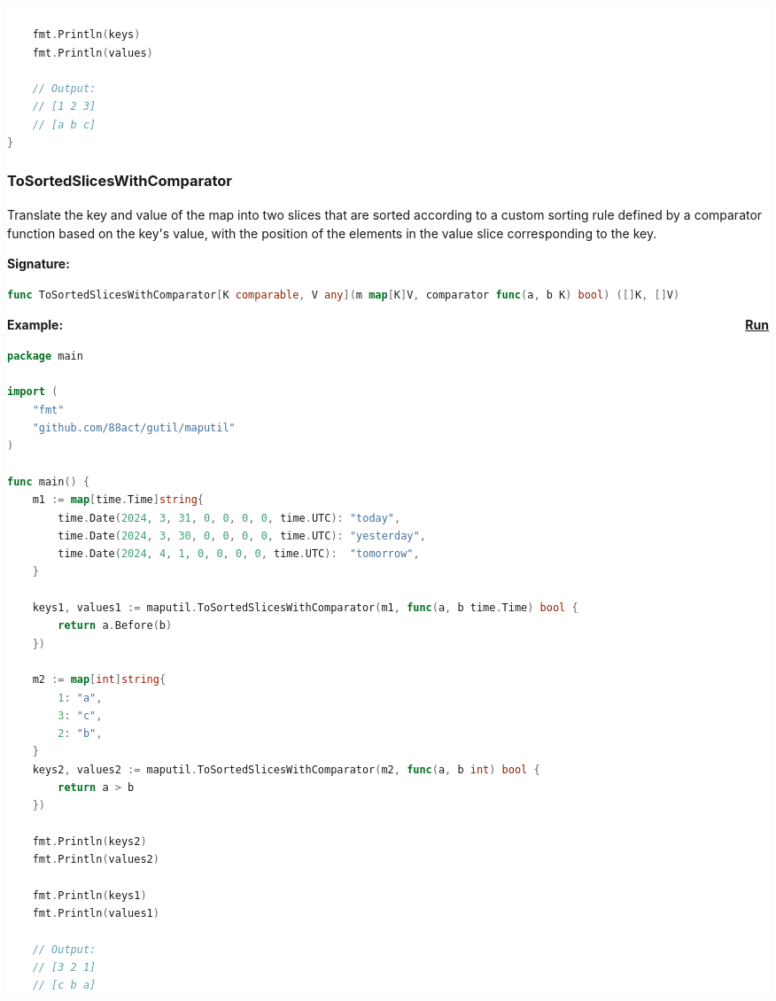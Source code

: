 ```go

    fmt.Println(keys)
    fmt.Println(values)

    // Output:
    // [1 2 3]
    // [a b c]
}
```

### <span id="ToSortedSlicesWithComparator">ToSortedSlicesWithComparator</span>

<p>
Translate the key and value of the map into two slices that are sorted according to a custom sorting rule defined by a comparator function based on the key's value, with the position of the elements in the value slice corresponding to the key.
</p>

<b>Signature:</b>

```go
func ToSortedSlicesWithComparator[K comparable, V any](m map[K]V, comparator func(a, b K) bool) ([]K, []V) 
```

<b>Example:<span style="float:right;display:inline-block;">[Run](https://go.dev/play/p/0nlPo6YLdt3)</span></b>

```go
package main

import (
    "fmt"
    "github.com/88act/gutil/maputil"
)

func main() {
    m1 := map[time.Time]string{
        time.Date(2024, 3, 31, 0, 0, 0, 0, time.UTC): "today",
        time.Date(2024, 3, 30, 0, 0, 0, 0, time.UTC): "yesterday",
        time.Date(2024, 4, 1, 0, 0, 0, 0, time.UTC):  "tomorrow",
    }

    keys1, values1 := maputil.ToSortedSlicesWithComparator(m1, func(a, b time.Time) bool {
        return a.Before(b)
    })

    m2 := map[int]string{
        1: "a",
        3: "c",
        2: "b",
    }
    keys2, values2 := maputil.ToSortedSlicesWithComparator(m2, func(a, b int) bool {
        return a > b
    })

    fmt.Println(keys2)
    fmt.Println(values2)

    fmt.Println(keys1)
    fmt.Println(values1)

    // Output:
	// [3 2 1]
	// [c b a]
```